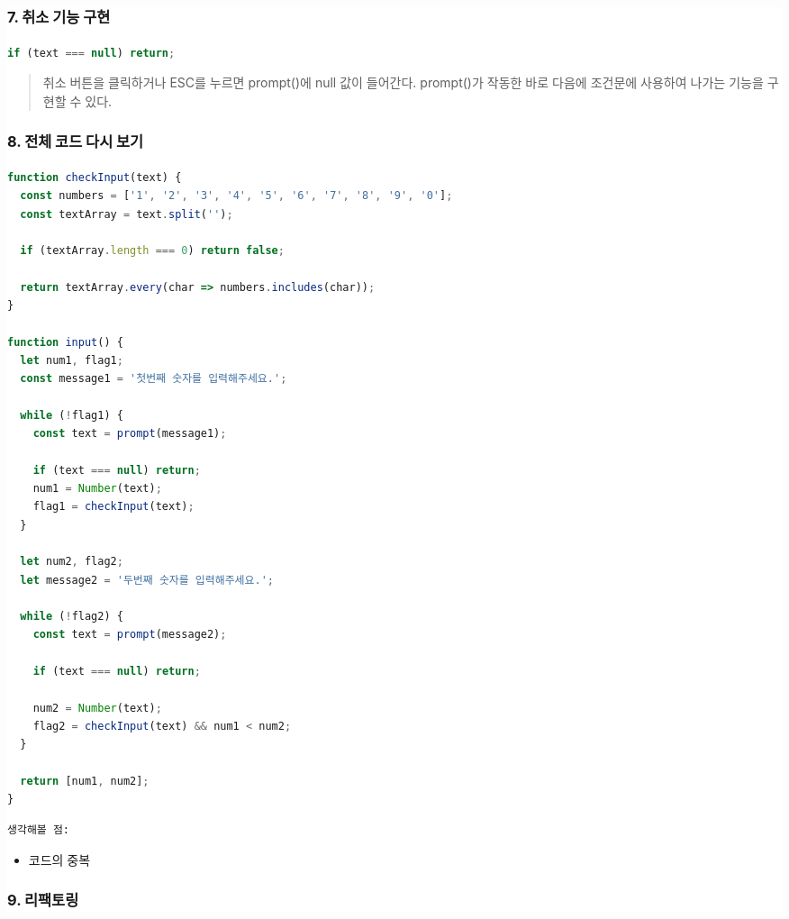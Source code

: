### 7. 취소 기능 구현

```js
if (text === null) return;
```

> 취소 버튼을 클릭하거나 ESC를 누르면 prompt()에 null 값이 들어간다. prompt()가 작동한 바로 다음에 조건문에 사용하여 나가는 기능을 구현할 수 있다.

### 8. 전체 코드 다시 보기

```js
function checkInput(text) {
  const numbers = ['1', '2', '3', '4', '5', '6', '7', '8', '9', '0'];
  const textArray = text.split('');

  if (textArray.length === 0) return false;

  return textArray.every(char => numbers.includes(char));
}

function input() {
  let num1, flag1;
  const message1 = '첫번째 숫자를 입력해주세요.';

  while (!flag1) {
    const text = prompt(message1);

    if (text === null) return;
    num1 = Number(text);
    flag1 = checkInput(text);
  }

  let num2, flag2;
  let message2 = '두번째 숫자를 입력해주세요.';

  while (!flag2) {
    const text = prompt(message2);

    if (text === null) return;

    num2 = Number(text);
    flag2 = checkInput(text) && num1 < num2;
  }

  return [num1, num2];
}
```

`생각해볼 점:`

- 코드의 중복

### 9. 리팩토링
